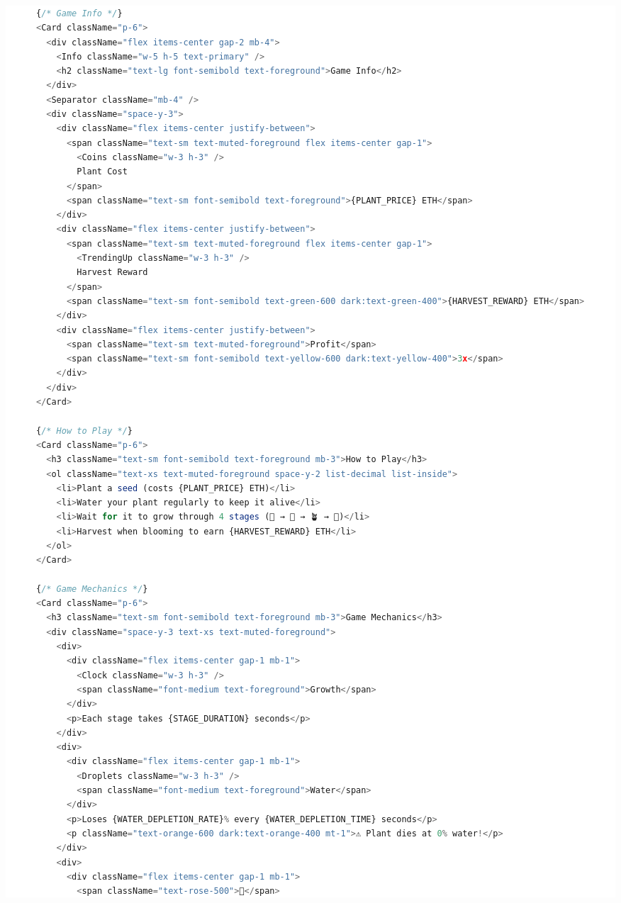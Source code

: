 ```typescript
      {/* Game Info */}
      <Card className="p-6">
        <div className="flex items-center gap-2 mb-4">
          <Info className="w-5 h-5 text-primary" />
          <h2 className="text-lg font-semibold text-foreground">Game Info</h2>
        </div>
        <Separator className="mb-4" />
        <div className="space-y-3">
          <div className="flex items-center justify-between">
            <span className="text-sm text-muted-foreground flex items-center gap-1">
              <Coins className="w-3 h-3" />
              Plant Cost
            </span>
            <span className="text-sm font-semibold text-foreground">{PLANT_PRICE} ETH</span>
          </div>
          <div className="flex items-center justify-between">
            <span className="text-sm text-muted-foreground flex items-center gap-1">
              <TrendingUp className="w-3 h-3" />
              Harvest Reward
            </span>
            <span className="text-sm font-semibold text-green-600 dark:text-green-400">{HARVEST_REWARD} ETH</span>
          </div>
          <div className="flex items-center justify-between">
            <span className="text-sm text-muted-foreground">Profit</span>
            <span className="text-sm font-semibold text-yellow-600 dark:text-yellow-400">3x</span>
          </div>
        </div>
      </Card>

      {/* How to Play */}
      <Card className="p-6">
        <h3 className="text-sm font-semibold text-foreground mb-3">How to Play</h3>
        <ol className="text-xs text-muted-foreground space-y-2 list-decimal list-inside">
          <li>Plant a seed (costs {PLANT_PRICE} ETH)</li>
          <li>Water your plant regularly to keep it alive</li>
          <li>Wait for it to grow through 4 stages (🌱 → 🌿 → 🪴 → 🌸)</li>
          <li>Harvest when blooming to earn {HARVEST_REWARD} ETH</li>
        </ol>
      </Card>

      {/* Game Mechanics */}
      <Card className="p-6">
        <h3 className="text-sm font-semibold text-foreground mb-3">Game Mechanics</h3>
        <div className="space-y-3 text-xs text-muted-foreground">
          <div>
            <div className="flex items-center gap-1 mb-1">
              <Clock className="w-3 h-3" />
              <span className="font-medium text-foreground">Growth</span>
            </div>
            <p>Each stage takes {STAGE_DURATION} seconds</p>
          </div>
          <div>
            <div className="flex items-center gap-1 mb-1">
              <Droplets className="w-3 h-3" />
              <span className="font-medium text-foreground">Water</span>
            </div>
            <p>Loses {WATER_DEPLETION_RATE}% every {WATER_DEPLETION_TIME} seconds</p>
            <p className="text-orange-600 dark:text-orange-400 mt-1">⚠️ Plant dies at 0% water!</p>
          </div>
          <div>
            <div className="flex items-center gap-1 mb-1">
              <span className="text-rose-500">🌸</span>
```